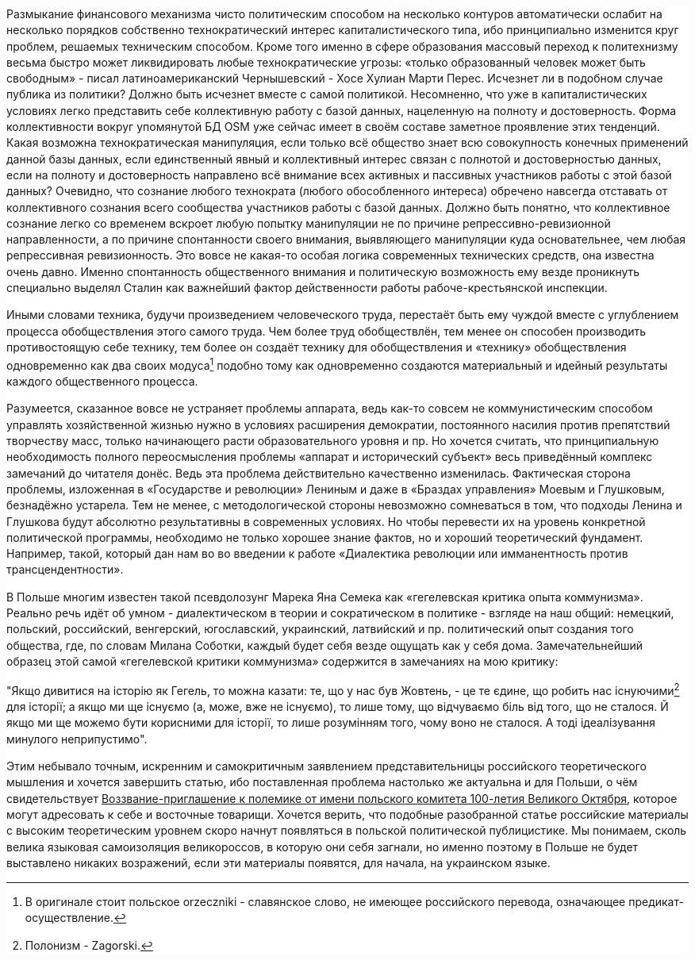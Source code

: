 
Размыкание финансового механизма чисто политическим способом на несколько контуров автоматически ослабит на несколько порядков собственно технократический интерес капиталистического типа, ибо принципиально изменится круг проблем, решаемых техническим способом. Кроме того именно в сфере образования массовый переход к политехнизму весьма быстро может ликвидировать любые технократические угрозы: «только образованный человек может быть свободным» - писал латиноамериканский Чернышевский - Хосе Хулиан Марти Перес. Исчезнет ли в подобном случае публика из политики? Должно быть исчезнет вместе с самой политикой. Несомненно, что уже в капиталистических условиях легко представить себе коллективную работу с базой данных, нацеленную на полноту и достоверность. Форма коллективности вокруг упомянутой БД OSM уже сейчас имеет в своём составе заметное проявление этих тенденций. Какая возможна технократическая манипуляция, если только всё общество знает всю совокупность конечных применений данной базы данных, если единственный явный и коллективный интерес связан с полнотой и достоверностью данных, если на полноту и достоверность направлено всё внимание всех активных и пассивных участников работы с этой базой данных? Очевидно, что сознание любого технократа (любого обособленного интереса) обречено навсегда отставать от коллективного сознания всего сообщества участников работы с базой данных. Должно быть понятно, что коллективное сознание легко со временем вскроет любую попытку манипуляции не по причине репрессивно-ревизионной направленности, а по причине спонтанности своего внимания, выявляющего манипуляции куда основательнее, чем любая репрессивная ревизионность. Это вовсе не какая-то особая логика современных технических средств, она известна очень давно. Именно спонтанность общественного внимания и политическую возможность ему везде проникнуть специально выделял Сталин как важнейший фактор действенности работы рабоче-крестьянской инспекции.

Иными словами техника, будучи произведением человеческого труда, перестаёт быть ему чуждой вместе с углублением процесса обобществления этого самого труда. Чем более труд обобществлён, тем менее он способен производить противостоящую себе технику, тем более он создаёт технику для обобществления и «технику» обобществления одновременно как два своих модуса[^2] подобно тому как одновременно создаются материальный и идейный результаты каждого общественного процесса.

Разумеется, сказанное вовсе не устраняет проблемы аппарата, ведь как-то совсем не коммунистическим способом управлять хозяйственной жизнью нужно в условиях расширения демократии, постоянного насилия против препятствий творчеству масс, только начинающего расти образовательного уровня и пр. Но хочется считать, что принципиальную необходимость полного переосмысления проблемы «аппарат и исторический субъект» весь приведённый комплекс замечаний до читателя донёс. Ведь эта проблема действительно качественно изменилась. Фактическая сторона проблемы, изложенная в «Государстве и революции» Лениным и даже в «Браздах управления» Моевым и Глушковым, безнадёжно устарела. Тем не менее, с методологической стороны невозможно сомневаться в том, что подходы Ленина и Глушкова будут абсолютно результативны в современных условиях. Но чтобы перевести их на уровень конкретной политической программы, необходимо не только хорошее знание фактов, но и хороший теоретический фундамент. Например, такой, который дан нам во во введении к работе «Диалектика революции или имманентность против трансцендентности».

В Польше многим известен такой псевдолозунг Марека Яна Семека как «гегелевская критика опыта коммунизма». Реально речь идёт об умном - диалектическом в теории и сократическом в политике - взгляде на наш общий: немецкий, польский, российский, венгерский, югославский, украинский, латвийский и пр. политический опыт создания того общества, где, по словам Милана Соботки, каждый будет себя везде ощущать как у себя дома. Замечательнейший образец этой самой «гегелевской критики коммунизма» содержится в замечаниях на мою критику:

"Якщо дивитися на історію як Гегель, то можна казати: те, що у нас був Жовтень, - це те єдине, що робить нас існуючими[^3] для історії; а якщо ми ще існуємо (а, може, вже не існуємо), то лише тому, що відчуваємо біль від того, що не сталося. Й якщо ми ще можемо бути корисними для історії, то лише розумінням того, чому воно не сталося. А тоді ідеалізування минулого неприпустимо".

Этим небывало точным, искренним и самокритичным заявлением представительницы российского теоретического мышления и хочется завершить статью, ибо поставленная проблема настолько же актуальна и для Польши, о чём свидетельствует [Воззвание-приглашение к полемике от имени польского комитета 100-летия Великого Октября](http://www.dyktatura.info/?p=4613), которое могут адресовать к себе и восточные товарищи. Хочется верить, что подобные разобранной статье российские материалы с высоким теоретическим уровнем скоро начнут появляться в польской политической публицистике. Мы понимаем, сколь велика языковая самоизоляция великороссов, в которую они себя загнали, но именно поэтому в Польше не будет выставлено никаких возражений, если эти материалы появятся, для начала, на украинском языке.


[^1]: В российском издании (очевидно наиболее популярном) читатель может посмотреть с. 367-368 первого тома (ссылка процитирована из контекста возражений) - Авт.
[^2]: В оригинале стоит польское orzeczniki - славянское слово, не имеющее российского перевода, означающее предикат-осуществление.
[^3]: Полонизм - Zagorski.